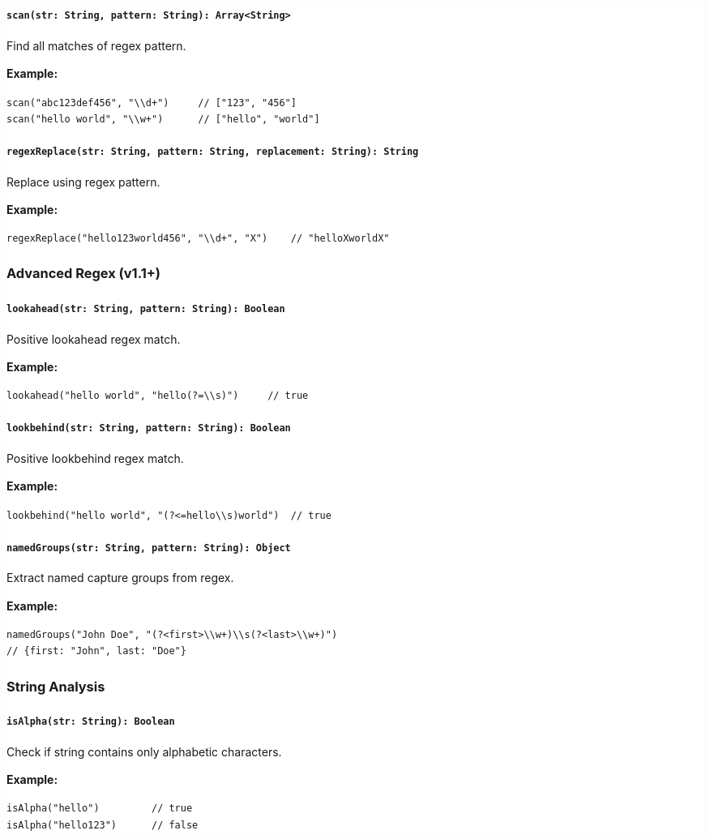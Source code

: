 #### `scan(str: String, pattern: String): Array<String>`
Find all matches of regex pattern.

**Example:**
```utlx
scan("abc123def456", "\\d+")     // ["123", "456"]
scan("hello world", "\\w+")      // ["hello", "world"]
```

#### `regexReplace(str: String, pattern: String, replacement: String): String`
Replace using regex pattern.

**Example:**
```utlx
regexReplace("hello123world456", "\\d+", "X")    // "helloXworldX"
```

### Advanced Regex (v1.1+)

#### `lookahead(str: String, pattern: String): Boolean`
Positive lookahead regex match.

**Example:**
```utlx
lookahead("hello world", "hello(?=\\s)")     // true
```

#### `lookbehind(str: String, pattern: String): Boolean`
Positive lookbehind regex match.

**Example:**
```utlx
lookbehind("hello world", "(?<=hello\\s)world")  // true
```

#### `namedGroups(str: String, pattern: String): Object`
Extract named capture groups from regex.

**Example:**
```utlx
namedGroups("John Doe", "(?<first>\\w+)\\s(?<last>\\w+)")
// {first: "John", last: "Doe"}
```

### String Analysis

#### `isAlpha(str: String): Boolean`
Check if string contains only alphabetic characters.

**Example:**
```utlx
isAlpha("hello")         // true
isAlpha("hello123")      // false
```
